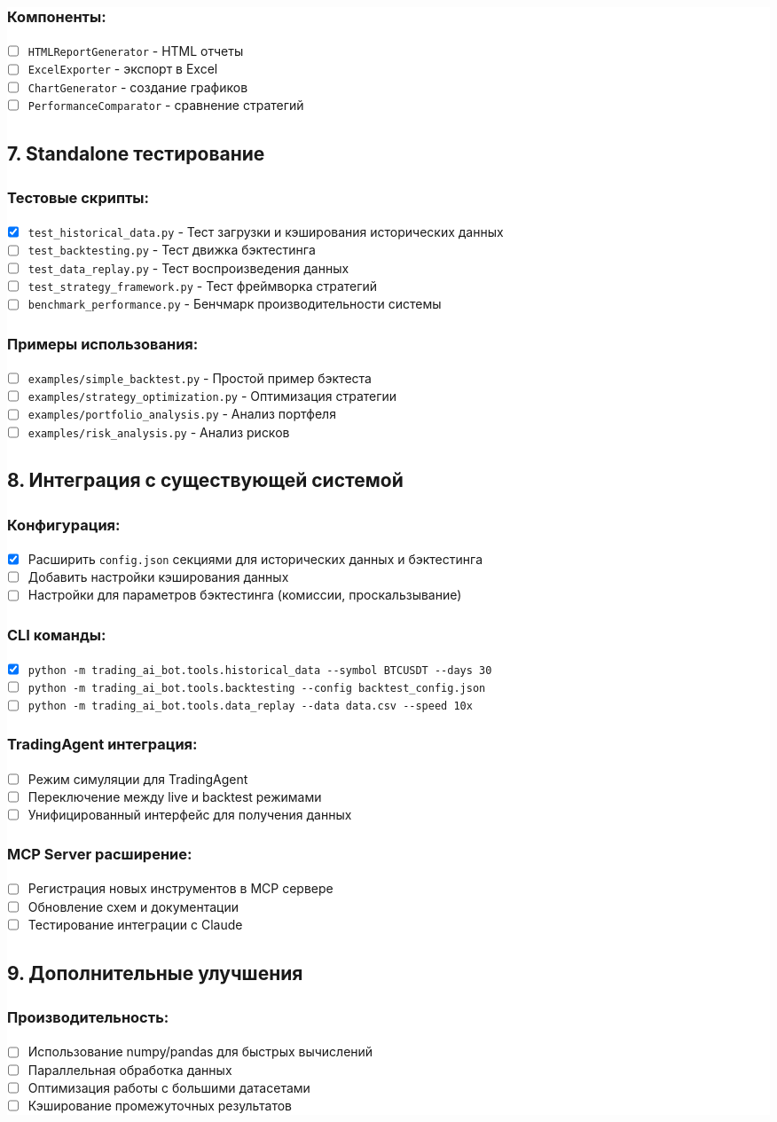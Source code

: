 ### Компоненты:
- [ ] `HTMLReportGenerator` - HTML отчеты
- [ ] `ExcelExporter` - экспорт в Excel
- [ ] `ChartGenerator` - создание графиков
- [ ] `PerformanceComparator` - сравнение стратегий

## 7. Standalone тестирование

### Тестовые скрипты:
- [x] `test_historical_data.py` - Тест загрузки и кэширования исторических данных
- [ ] `test_backtesting.py` - Тест движка бэктестинга
- [ ] `test_data_replay.py` - Тест воспроизведения данных
- [ ] `test_strategy_framework.py` - Тест фреймворка стратегий
- [ ] `benchmark_performance.py` - Бенчмарк производительности системы

### Примеры использования:
- [ ] `examples/simple_backtest.py` - Простой пример бэктеста
- [ ] `examples/strategy_optimization.py` - Оптимизация стратегии
- [ ] `examples/portfolio_analysis.py` - Анализ портфеля
- [ ] `examples/risk_analysis.py` - Анализ рисков

## 8. Интеграция с существующей системой

### Конфигурация:
- [x] Расширить `config.json` секциями для исторических данных и бэктестинга
- [ ] Добавить настройки кэширования данных
- [ ] Настройки для параметров бэктестинга (комиссии, проскальзывание)

### CLI команды:
- [x] `python -m trading_ai_bot.tools.historical_data --symbol BTCUSDT --days 30`
- [ ] `python -m trading_ai_bot.tools.backtesting --config backtest_config.json`
- [ ] `python -m trading_ai_bot.tools.data_replay --data data.csv --speed 10x`

### TradingAgent интеграция:
- [ ] Режим симуляции для TradingAgent
- [ ] Переключение между live и backtest режимами
- [ ] Унифицированный интерфейс для получения данных

### MCP Server расширение:
- [ ] Регистрация новых инструментов в MCP сервере
- [ ] Обновление схем и документации
- [ ] Тестирование интеграции с Claude

## 9. Дополнительные улучшения

### Производительность:
- [ ] Использование numpy/pandas для быстрых вычислений
- [ ] Параллельная обработка данных
- [ ] Оптимизация работы с большими датасетами
- [ ] Кэширование промежуточных результатов

